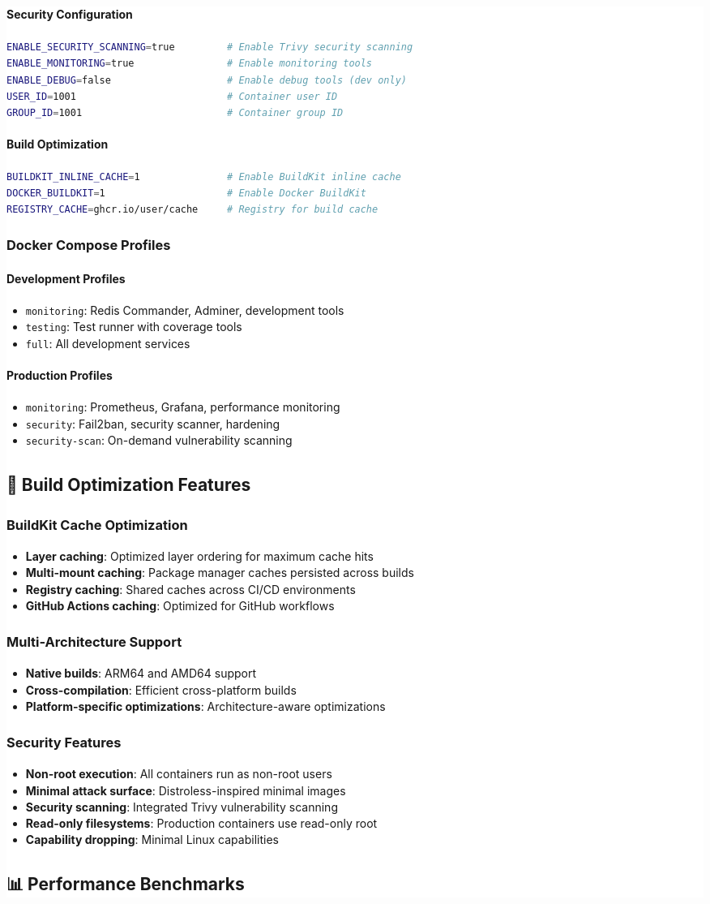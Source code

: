 #### Security Configuration
```bash
ENABLE_SECURITY_SCANNING=true         # Enable Trivy security scanning
ENABLE_MONITORING=true                # Enable monitoring tools
ENABLE_DEBUG=false                    # Enable debug tools (dev only)
USER_ID=1001                          # Container user ID
GROUP_ID=1001                         # Container group ID
```

#### Build Optimization
```bash
BUILDKIT_INLINE_CACHE=1               # Enable BuildKit inline cache
DOCKER_BUILDKIT=1                     # Enable Docker BuildKit
REGISTRY_CACHE=ghcr.io/user/cache     # Registry for build cache
```

### Docker Compose Profiles

#### Development Profiles
- `monitoring`: Redis Commander, Adminer, development tools
- `testing`: Test runner with coverage tools
- `full`: All development services

#### Production Profiles  
- `monitoring`: Prometheus, Grafana, performance monitoring
- `security`: Fail2ban, security scanner, hardening
- `security-scan`: On-demand vulnerability scanning

## 🚀 Build Optimization Features

### BuildKit Cache Optimization
- **Layer caching**: Optimized layer ordering for maximum cache hits
- **Multi-mount caching**: Package manager caches persisted across builds
- **Registry caching**: Shared caches across CI/CD environments
- **GitHub Actions caching**: Optimized for GitHub workflows

### Multi-Architecture Support
- **Native builds**: ARM64 and AMD64 support
- **Cross-compilation**: Efficient cross-platform builds
- **Platform-specific optimizations**: Architecture-aware optimizations

### Security Features
- **Non-root execution**: All containers run as non-root users
- **Minimal attack surface**: Distroless-inspired minimal images
- **Security scanning**: Integrated Trivy vulnerability scanning
- **Read-only filesystems**: Production containers use read-only root
- **Capability dropping**: Minimal Linux capabilities

## 📊 Performance Benchmarks
